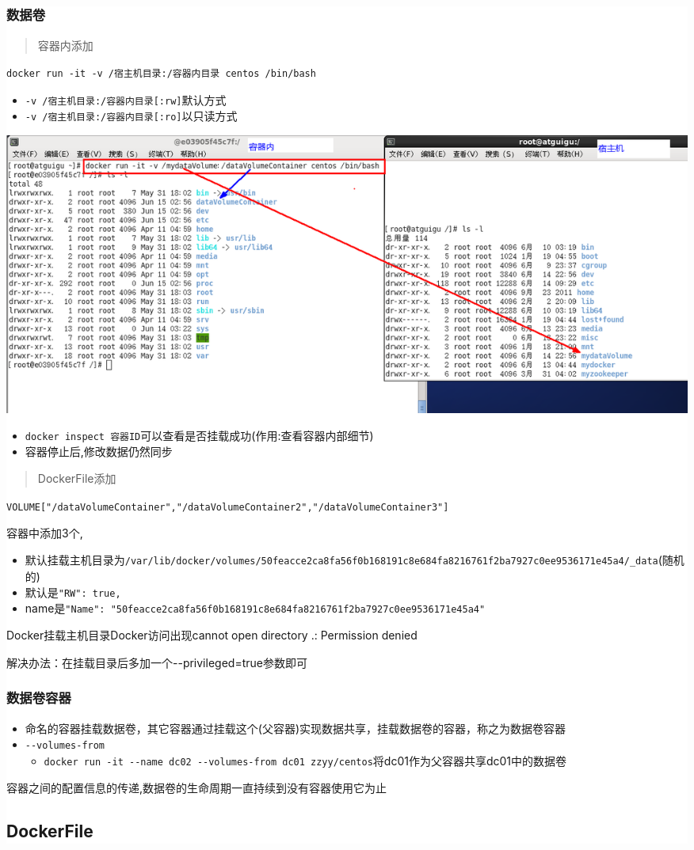 ### 数据卷

> 容器内添加

`docker run -it -v /宿主机目录:/容器内目录 centos /bin/bash`
-  `-v /宿主机目录:/容器内目录[:rw]`默认方式
-  `-v /宿主机目录:/容器内目录[:ro]`以只读方式

![数据卷直接挂载](img/数据卷直接挂载.png)

- `docker inspect 容器ID`可以查看是否挂载成功(作用:查看容器内部细节)
- 容器停止后,修改数据仍然同步

> DockerFile添加

`VOLUME["/dataVolumeContainer","/dataVolumeContainer2","/dataVolumeContainer3"]`

容器中添加3个,
- 默认挂载主机目录为`/var/lib/docker/volumes/50feacce2ca8fa56f0b168191c8e684fa8216761f2ba7927c0ee9536171e45a4/_data`(随机的)
- 默认是`"RW": true,`
- name是`"Name": "50feacce2ca8fa56f0b168191c8e684fa8216761f2ba7927c0ee9536171e45a4"`

Docker挂载主机目录Docker访问出现cannot open directory .: Permission denied

解决办法：在挂载目录后多加一个--privileged=true参数即可

### 数据卷容器

- 命名的容器挂载数据卷，其它容器通过挂载这个(父容器)实现数据共享，挂载数据卷的容器，称之为数据卷容器
- `--volumes-from`
  - `docker run -it --name dc02 --volumes-from dc01 zzyy/centos`将dc01作为父容器共享dc01中的数据卷
  
容器之间的配置信息的传递,数据卷的生命周期一直持续到没有容器使用它为止


## DockerFile
